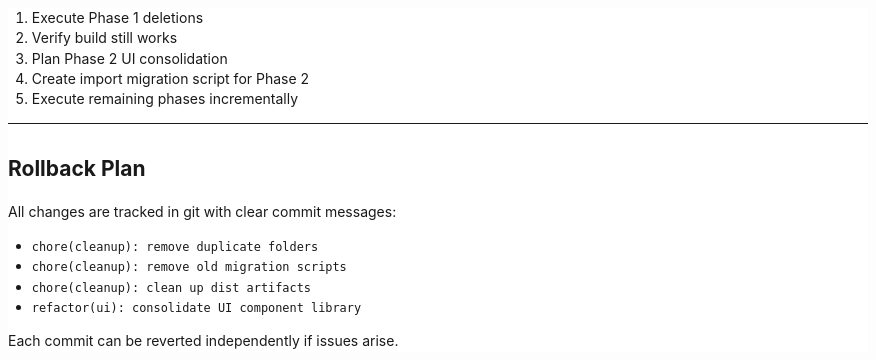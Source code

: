 1. Execute Phase 1 deletions
2. Verify build still works
3. Plan Phase 2 UI consolidation
4. Create import migration script for Phase 2
5. Execute remaining phases incrementally

---

## Rollback Plan

All changes are tracked in git with clear commit messages:
- `chore(cleanup): remove duplicate folders`
- `chore(cleanup): remove old migration scripts`
- `chore(cleanup): clean up dist artifacts`
- `refactor(ui): consolidate UI component library`

Each commit can be reverted independently if issues arise.

